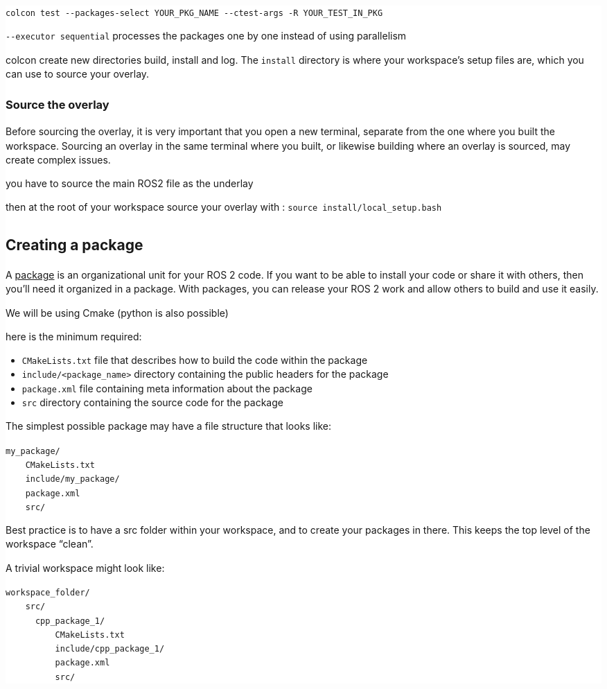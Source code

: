 ```colcon test --packages-select YOUR_PKG_NAME --ctest-args -R YOUR_TEST_IN_PKG```

```--executor sequential``` processes the packages one by one instead of using parallelism

colcon create new directories build, install and log.
The ```install``` directory is where your workspace’s setup files are, which you can use to source your overlay.

### Source the overlay

Before sourcing the overlay, it is very important that you open a new terminal, separate from the one where you built the workspace. Sourcing an overlay in the same terminal where you built, or likewise building where an overlay is sourced, may create complex issues.

you have to source the main ROS2 file as the underlay

then at the root of your workspace source your overlay with : ```source install/local_setup.bash```

## Creating a package

A [package](https://docs.ros.org/en/iron/Tutorials/Beginner-Client-Libraries/Creating-Your-First-ROS2-Package.html) is an organizational unit for your ROS 2 code. If you want to be able to install your code or share it with others, then you’ll need it organized in a package. With packages, you can release your ROS 2 work and allow others to build and use it easily.

We will be using Cmake (python is also possible)

here is the minimum required:

- ```CMakeLists.txt``` file that describes how to build the code within the package
- ```include/<package_name>``` directory containing the public headers for the package
- ```package.xml``` file containing meta information about the package
- ```src``` directory containing the source code for the package

The simplest possible package may have a file structure that looks like:

```     
my_package/
    CMakeLists.txt
    include/my_package/
    package.xml
    src/ 
```
Best practice is to have a src folder within your workspace, and to create your packages in there. This keeps the top level of the workspace “clean”.

A trivial workspace might look like:

```
workspace_folder/
    src/
      cpp_package_1/
          CMakeLists.txt
          include/cpp_package_1/
          package.xml
          src/
